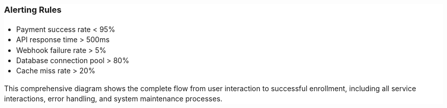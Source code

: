 ### **Alerting Rules**

- Payment success rate < 95%
- API response time > 500ms
- Webhook failure rate > 5%
- Database connection pool > 80%
- Cache miss rate > 20%

This comprehensive diagram shows the complete flow from user interaction to successful enrollment, including all service interactions, error handling, and system maintenance processes.
